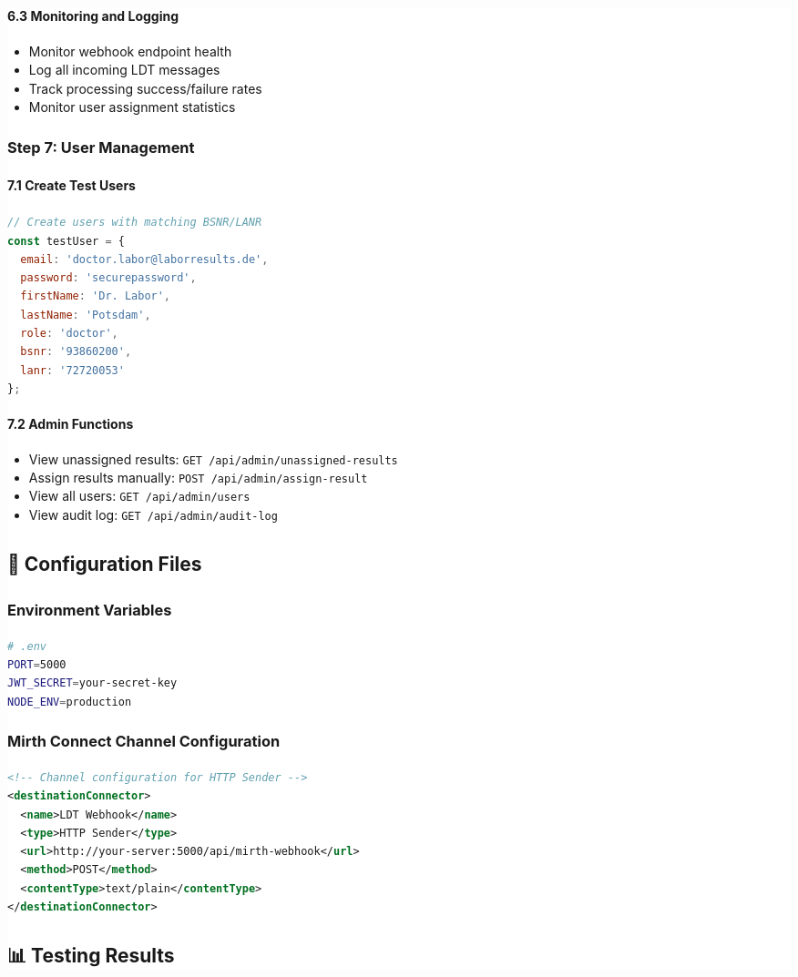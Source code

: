 #### **6.3 Monitoring and Logging**
- Monitor webhook endpoint health
- Log all incoming LDT messages
- Track processing success/failure rates
- Monitor user assignment statistics

### **Step 7: User Management**

#### **7.1 Create Test Users**
```javascript
// Create users with matching BSNR/LANR
const testUser = {
  email: 'doctor.labor@laborresults.de',
  password: 'securepassword',
  firstName: 'Dr. Labor',
  lastName: 'Potsdam',
  role: 'doctor',
  bsnr: '93860200',
  lanr: '72720053'
};
```

#### **7.2 Admin Functions**
- View unassigned results: `GET /api/admin/unassigned-results`
- Assign results manually: `POST /api/admin/assign-result`
- View all users: `GET /api/admin/users`
- View audit log: `GET /api/admin/audit-log`

## 🔧 **Configuration Files**

### **Environment Variables**
```bash
# .env
PORT=5000
JWT_SECRET=your-secret-key
NODE_ENV=production
```

### **Mirth Connect Channel Configuration**
```xml
<!-- Channel configuration for HTTP Sender -->
<destinationConnector>
  <name>LDT Webhook</name>
  <type>HTTP Sender</type>
  <url>http://your-server:5000/api/mirth-webhook</url>
  <method>POST</method>
  <contentType>text/plain</contentType>
</destinationConnector>
```

## 📊 **Testing Results**
